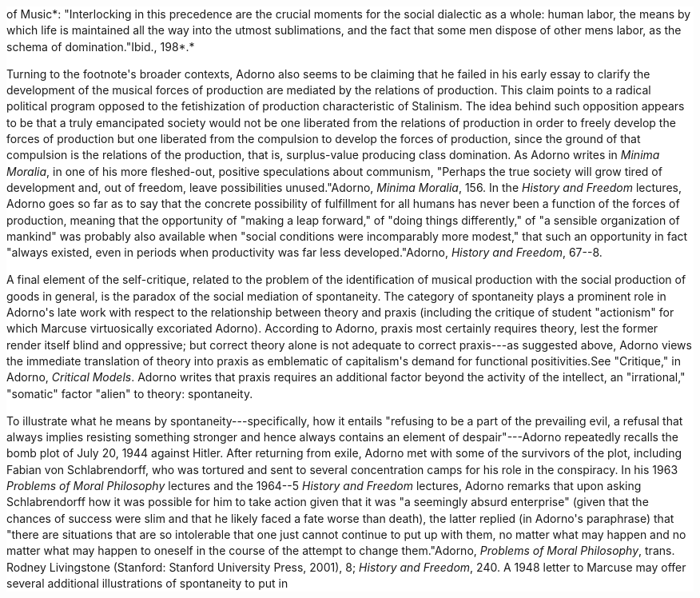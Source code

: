 of Music*: "Interlock­ing in this precedence are the crucial moments for
the social dialectic as a whole: human labor, the means by which life is
maintained all the way into the utmost sublimations, and the fact that
some men dispose of other mens labor, as the schema of domination."<d-footnote>Ibid., 198*.*</d-footnote>

Turning to the footnote's broader contexts, Adorno also seems to be
claiming that he failed in his early essay to clarify the development of
the musical forces of production are mediated by the relations of
production. This claim points to a radical political program opposed to
the fetishization of production characteristic of Stalinism. The idea
behind such opposition appears to be that a truly emancipated society
would not be one liberated from the relations of production in order to
freely develop the forces of production but one liberated from the
compulsion to develop the forces of production, since the ground of that
compulsion is the relations of the production, that is, surplus-value
producing class domination. As Adorno writes in *Minima Moralia*, in one
of his more fleshed-out, positive speculations about communism, "Perhaps
the true society will grow tired of development and, out of freedom,
leave possibilities unused."<d-footnote>Adorno, *Minima Moralia*, 156.</d-footnote> In the *History and Freedom* lectures,
Adorno goes so far as to say that the concrete possibility of
fulfillment for all humans has never been a function of the forces of
production, meaning that the opportunity of "making a leap forward," of
"doing things differently," of "a sensible organization of mankind" was
probably also available when "social conditions were incomparably more
modest," that such an opportunity in fact "always existed, even in
periods when productivity was far less developed."<d-footnote>Adorno, *History and Freedom*, 67--8.</d-footnote>

A final element of the self-critique, related to the problem of the
identification of musical production with the social production of goods
in general, is the paradox of the social mediation of spontaneity. The
category of spontaneity plays a prominent role in Adorno's late work
with respect to the relationship between theory and praxis (including
the critique of student "actionism" for which Marcuse virtuosically
excoriated Adorno). According to Adorno, praxis most certainly requires
theory, lest the former render itself blind and oppressive; but correct
theory alone is not adequate to correct praxis---as suggested above,
Adorno views the immediate translation of theory into praxis as
emblematic of capitalism's demand for functional positivities.<d-footnote>See "Critique," in Adorno, *Critical Models*.</d-footnote>
Adorno writes that praxis requires an additional factor beyond the
activity of the intellect, an "irrational," "somatic" factor "alien" to
theory: spontaneity.

To illustrate what he means by spontaneity---specifically, how it
entails "refusing to be a part of the prevailing evil, a refusal that
always implies resisting something stronger and hence always contains an
element of despair"---Adorno repeatedly recalls the bomb plot of July
20, 1944 against Hitler. After returning from exile, Adorno met with
some of the survivors of the plot, including Fabian von Schlabrendorff,
who was tortured and sent to several concentration camps for his role in
the conspiracy. In his 1963 *Problems of Moral Philosophy* lectures and
the 1964--5 *History and Freedom* lectures, Adorno remarks that upon
asking Schlabrendorff how it was possible for him to take action given
that it was "a seemingly absurd enterprise" (given that the chances of
success were slim and that he likely faced a fate worse than death), the
latter replied (in Adorno's paraphrase) that "there are situations that
are so intolerable that one just cannot continue to put up with them, no
matter what may happen and no matter what may happen to oneself in the
course of the attempt to change them."<d-footnote>Adorno, *Problems of Moral Philosophy*, trans. Rodney Livingstone (Stanford: Stanford University Press, 2001), 8; *History and Freedom*, 240.</d-footnote> A 1948 letter to Marcuse
may offer several additional illustrations of spontaneity to put in